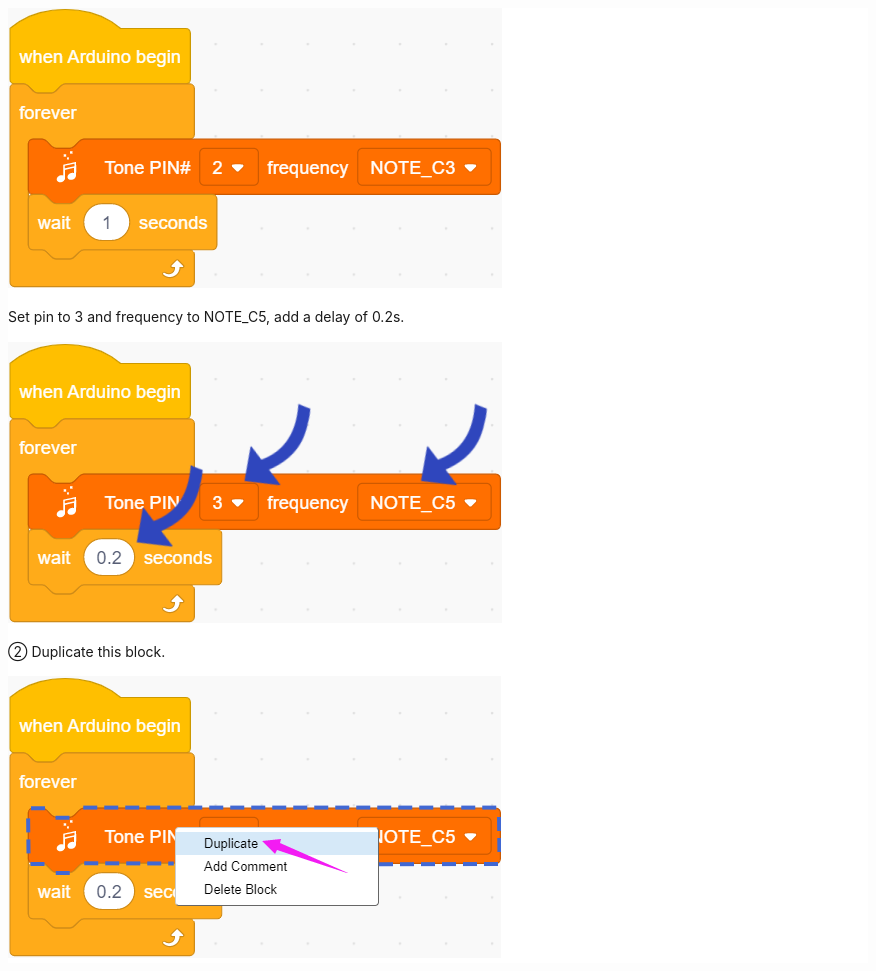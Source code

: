 ![图片不存在](media/6bd937cccc205874bc7894a9ad0d83d1.png)

Set pin to 3 and frequency to NOTE_C5, add a delay of 0.2s.

![图片不存在](media/44145270ee93755112c0b01426d76bff.png)

② Duplicate this block.

![图片不存在](media/1215143f2f5e670b969faa3b0a68cd35.png)
